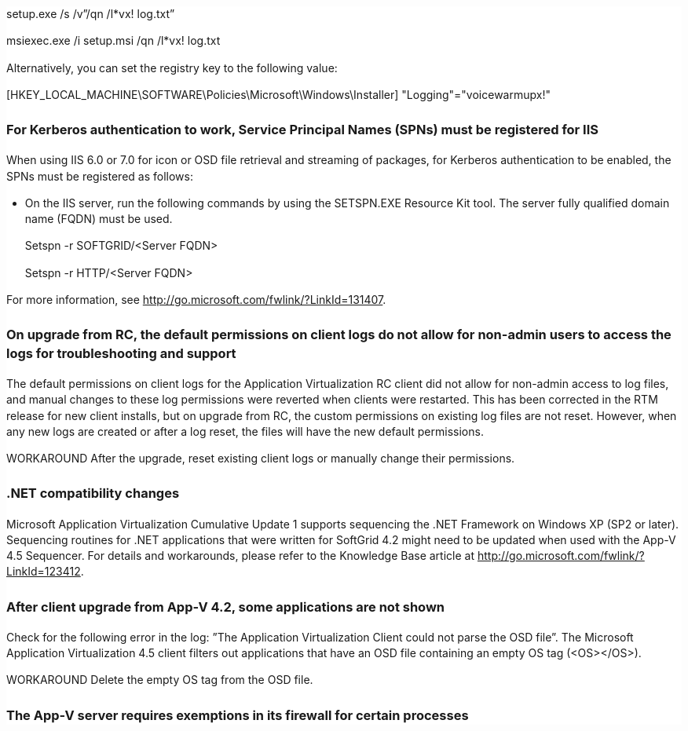 setup.exe /s /v”/qn /l\*vx! log.txt”

msiexec.exe /i setup.msi /qn /l\*vx! log.txt

Alternatively, you can set the registry key to the following value:

\[HKEY\_LOCAL\_MACHINE\\SOFTWARE\\Policies\\Microsoft\\Windows\\Installer\] "Logging"="voicewarmupx!"

### For Kerberos authentication to work, Service Principal Names (SPNs) must be registered for IIS

When using IIS 6.0 or 7.0 for icon or OSD file retrieval and streaming of packages, for Kerberos authentication to be enabled, the SPNs must be registered as follows:

-   On the IIS server, run the following commands by using the SETSPN.EXE Resource Kit tool. The server fully qualified domain name (FQDN) must be used.

    Setspn -r SOFTGRID/&lt;Server FQDN&gt;

    Setspn -r HTTP/&lt;Server FQDN&gt;

For more information, see <http://go.microsoft.com/fwlink/?LinkId=131407>.

### On upgrade from RC, the default permissions on client logs do not allow for non-admin users to access the logs for troubleshooting and support

The default permissions on client logs for the Application Virtualization RC client did not allow for non-admin access to log files, and manual changes to these log permissions were reverted when clients were restarted. This has been corrected in the RTM release for new client installs, but on upgrade from RC, the custom permissions on existing log files are not reset. However, when any new logs are created or after a log reset, the files will have the new default permissions.

WORKAROUND   After the upgrade, reset existing client logs or manually change their permissions.

### .NET compatibility changes

Microsoft Application Virtualization Cumulative Update 1 supports sequencing the .NET Framework on Windows XP (SP2 or later). Sequencing routines for .NET applications that were written for SoftGrid 4.2 might need to be updated when used with the App-V 4.5 Sequencer. For details and workarounds, please refer to the Knowledge Base article at <http://go.microsoft.com/fwlink/?LinkId=123412>.

### <a href="" id="after-client-upgrade-from-app-v-4-2--some-applications-are-not-shown-"></a>After client upgrade from App-V 4.2, some applications are not shown

Check for the following error in the log: ”The Application Virtualization Client could not parse the OSD file”. The Microsoft Application Virtualization 4.5 client filters out applications that have an OSD file containing an empty OS tag (&lt;OS&gt;&lt;/OS&gt;).

WORKAROUND   Delete the empty OS tag from the OSD file.

### The App-V server requires exemptions in its firewall for certain processes
